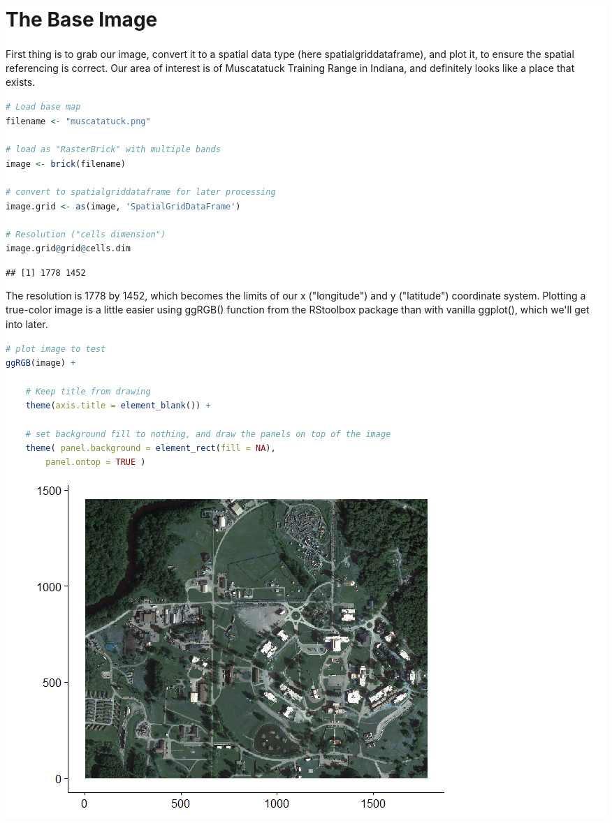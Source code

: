 The Base Image
==============

First thing is to grab our image, convert it to a spatial data type (here spatialgriddataframe), and plot it, to ensure the spatial referencing is correct. Our area of interest is of Muscatatuck Training Range in Indiana, and definitely looks like a place that exists.

``` r
# Load base map
filename <- "muscatatuck.png"

# load as "RasterBrick" with multiple bands 
image <- brick(filename)

# convert to spatialgriddataframe for later processing
image.grid <- as(image, 'SpatialGridDataFrame')

# Resolution ("cells dimension")
image.grid@grid@cells.dim
```

    ## [1] 1778 1452

The resolution is 1778 by 1452, which becomes the limits of our x ("longitude") and y ("latitude") coordinate system. Plotting a true-color image is a little easier using ggRGB() function from the RStoolbox package than with vanilla ggplot(), which we'll get into later.

``` r
# plot image to test
ggRGB(image) +
    
    # Keep title from drawing
    theme(axis.title = element_blank()) +
    
    # set background fill to nothing, and draw the panels on top of the image
    theme( panel.background = element_rect(fill = NA),
        panel.ontop = TRUE )
```

![](ArtificialGISDataGuide_files/figure-markdown_github-ascii_identifiers/plot_muscatatuck-1.png)
